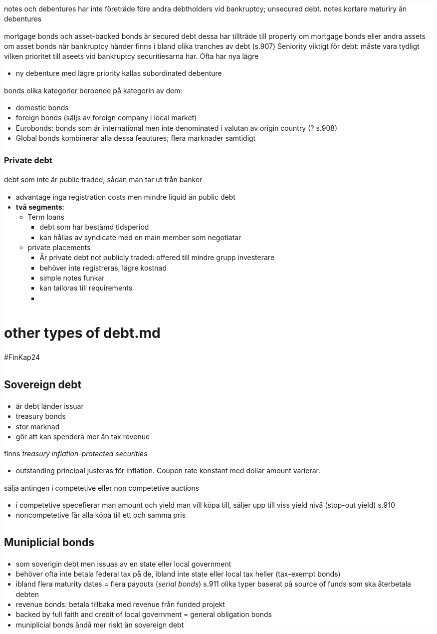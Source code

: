 notes och debentures har inte företräde före andra debtholders vid bankruptcy; unsecured debt.
notes kortare maturiry än debentures

mortgage bonds och asset-backed bonds är secured debt
dessa har tillträde till property om mortgage bonds eller andra assets om asset bonds när bankruptcy händer
finns i bland olika tranches av debt (s.907)
Seniority viktigt för debt: måste vara tydligt vilken prioritet till aseets vid bankruptcy securitiesarna har. Ofta har nya lägre
- ny debenture med lägre priority kallas subordinated debenture



bonds olika kategorier beroende på kategorin av dem:
- domestic bonds
- foreign bonds (säljs av foreign company i local market)
- Eurobonds: bonds som är international men inte denominated i valutan av origin country (? s.908)
- Global bonds kombinerar alla dessa feautures; flera marknader samtidigt

### Private debt
debt som inte är public traded; sådan man tar ut från banker
- advantage inga registration costs men mindre liquid än public debt
- **två segments**: 
	- Term loans
		- debt som har bestämd tidsperiod
		- kan hållas av syndicate med en main member som negotiatar
	- private placements
		- Är private debt not publicly traded: offered till mindre grupp investerare
		- behöver inte registreras, lägre kostnad
		- simple notes funkar
		- kan tailoras till requirements
		- 

# other types of debt.md
#FinKap24
## Sovereign debt
- är debt länder issuar
- treasury bonds
- stor marknad
- gör att kan spendera mer än tax revenue

finns *treasury inflation-protected securities*
- outstanding principal justeras för inflation. Coupon rate konstant med dollar amount varierar.

sälja antingen i competetive eller non competetive auctions
- i competetive specefierar man amount och yield man vill köpa till, säljer upp till viss yield nivå (stop-out yield) s.910
- noncompetetive får alla köpa till ett och samma pris

## Muniplicial bonds
- som soverigin debt men issuas av en state eller local government
- behöver ofta inte betala federal tax på de, ibland inte state eller local tax heller (tax-exempt bonds)
- ibland flera maturity dates = flera payouts (*serial bonds*) s.911
olika typer baserat på source of funds som ska återbetala debten 
- revenue bonds: betala tillbaka med revenue från funded projekt
- backed by full faith and credit of local government = general obligation bonds
- muniplicial bonds ändå mer riskt än sovereign debt
